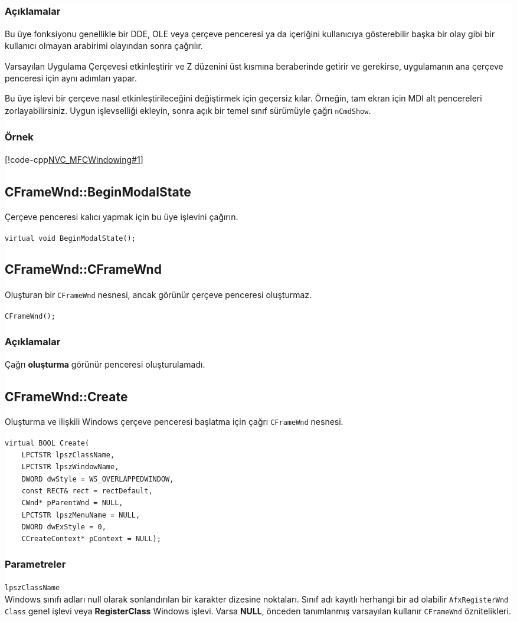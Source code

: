 ### <a name="remarks"></a>Açıklamalar  
 Bu üye fonksiyonu genellikle bir DDE, OLE veya çerçeve penceresi ya da içeriğini kullanıcıya gösterebilir başka bir olay gibi bir kullanıcı olmayan arabirimi olayından sonra çağrılır.  
  
 Varsayılan Uygulama Çerçevesi etkinleştirir ve Z düzenini üst kısmına beraberinde getirir ve gerekirse, uygulamanın ana çerçeve penceresi için aynı adımları yapar.  
  
 Bu üye işlevi bir çerçeve nasıl etkinleştirileceğini değiştirmek için geçersiz kılar. Örneğin, tam ekran için MDI alt pencereleri zorlayabilirsiniz. Uygun işlevselliği ekleyin, sonra açık bir temel sınıf sürümüyle çağrı `nCmdShow`.  
  
### <a name="example"></a>Örnek  
 [!code-cpp[NVC_MFCWindowing#1](../../mfc/reference/codesnippet/cpp/cframewnd-class_1.cpp)]  
  
##  <a name="beginmodalstate"></a>  CFrameWnd::BeginModalState  
 Çerçeve penceresi kalıcı yapmak için bu üye işlevini çağırın.  
  
```  
virtual void BeginModalState();
```  
  
##  <a name="cframewnd"></a>  CFrameWnd::CFrameWnd  
 Oluşturan bir `CFrameWnd` nesnesi, ancak görünür çerçeve penceresi oluşturmaz.  
  
```  
CFrameWnd();
```  
  
### <a name="remarks"></a>Açıklamalar  
 Çağrı **oluşturma** görünür penceresi oluşturulamadı.  
  
##  <a name="create"></a>  CFrameWnd::Create  
 Oluşturma ve ilişkili Windows çerçeve penceresi başlatma için çağrı `CFrameWnd` nesnesi.  
  
```  
virtual BOOL Create(
    LPCTSTR lpszClassName,  
    LPCTSTR lpszWindowName,  
    DWORD dwStyle = WS_OVERLAPPEDWINDOW,  
    const RECT& rect = rectDefault,  
    CWnd* pParentWnd = NULL,  
    LPCTSTR lpszMenuName = NULL,  
    DWORD dwExStyle = 0,  
    CCreateContext* pContext = NULL);
```  
  
### <a name="parameters"></a>Parametreler  
 `lpszClassName`  
 Windows sınıfı adları null olarak sonlandırılan bir karakter dizesine noktaları. Sınıf adı kayıtlı herhangi bir ad olabilir `AfxRegisterWndClass` genel işlevi veya **RegisterClass** Windows işlevi. Varsa **NULL**, önceden tanımlanmış varsayılan kullanır `CFrameWnd` öznitelikleri.  
  
